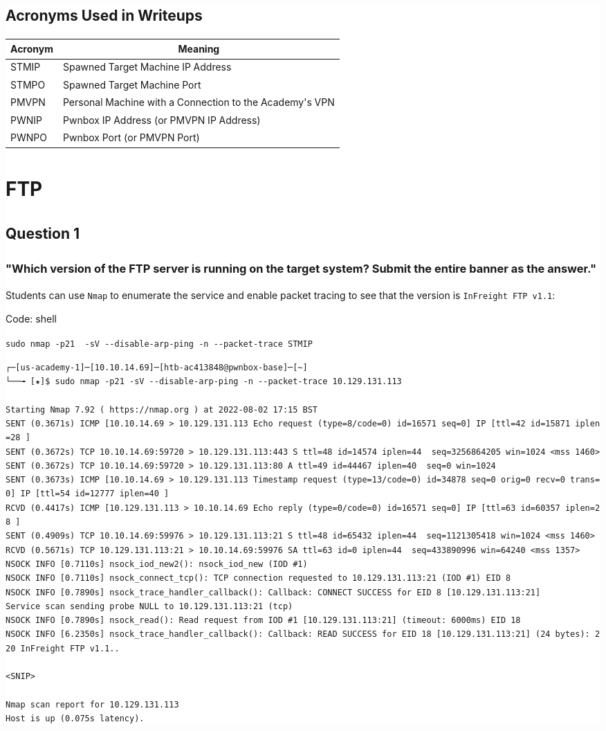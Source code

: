 ## Acronyms Used in Writeups

| Acronym | Meaning |
| --- | --- |
| STMIP | Spawned Target Machine IP Address |
| STMPO | Spawned Target Machine Port |
| PMVPN | Personal Machine with a Connection to the Academy's VPN |
| PWNIP | Pwnbox IP Address (or PMVPN IP Address) |
| PWNPO | Pwnbox Port (or PMVPN Port) |

# FTP

## Question 1

### "Which version of the FTP server is running on the target system? Submit the entire banner as the answer."

Students can use `Nmap` to enumerate the service and enable packet tracing to see that the version is `InFreight FTP v1.1`:

Code: shell

```shell
sudo nmap -p21  -sV --disable-arp-ping -n --packet-trace STMIP
```

```
┌─[us-academy-1]─[10.10.14.69]─[htb-ac413848@pwnbox-base]─[~]
└──╼ [★]$ sudo nmap -p21 -sV --disable-arp-ping -n --packet-trace 10.129.131.113

Starting Nmap 7.92 ( https://nmap.org ) at 2022-08-02 17:15 BST
SENT (0.3671s) ICMP [10.10.14.69 > 10.129.131.113 Echo request (type=8/code=0) id=16571 seq=0] IP [ttl=42 id=15871 iplen=28 ]
SENT (0.3672s) TCP 10.10.14.69:59720 > 10.129.131.113:443 S ttl=48 id=14574 iplen=44  seq=3256864205 win=1024 <mss 1460>
SENT (0.3672s) TCP 10.10.14.69:59720 > 10.129.131.113:80 A ttl=49 id=44467 iplen=40  seq=0 win=1024 
SENT (0.3673s) ICMP [10.10.14.69 > 10.129.131.113 Timestamp request (type=13/code=0) id=34878 seq=0 orig=0 recv=0 trans=0] IP [ttl=54 id=12777 iplen=40 ]
RCVD (0.4417s) ICMP [10.129.131.113 > 10.10.14.69 Echo reply (type=0/code=0) id=16571 seq=0] IP [ttl=63 id=60357 iplen=28 ]
SENT (0.4909s) TCP 10.10.14.69:59976 > 10.129.131.113:21 S ttl=48 id=65432 iplen=44  seq=1121305418 win=1024 <mss 1460>
RCVD (0.5671s) TCP 10.129.131.113:21 > 10.10.14.69:59976 SA ttl=63 id=0 iplen=44  seq=433890996 win=64240 <mss 1357>
NSOCK INFO [0.7110s] nsock_iod_new2(): nsock_iod_new (IOD #1)
NSOCK INFO [0.7110s] nsock_connect_tcp(): TCP connection requested to 10.129.131.113:21 (IOD #1) EID 8
NSOCK INFO [0.7890s] nsock_trace_handler_callback(): Callback: CONNECT SUCCESS for EID 8 [10.129.131.113:21]
Service scan sending probe NULL to 10.129.131.113:21 (tcp)
NSOCK INFO [0.7890s] nsock_read(): Read request from IOD #1 [10.129.131.113:21] (timeout: 6000ms) EID 18
NSOCK INFO [6.2350s] nsock_trace_handler_callback(): Callback: READ SUCCESS for EID 18 [10.129.131.113:21] (24 bytes): 220 InFreight FTP v1.1..

<SNIP>

Nmap scan report for 10.129.131.113
Host is up (0.075s latency).
```